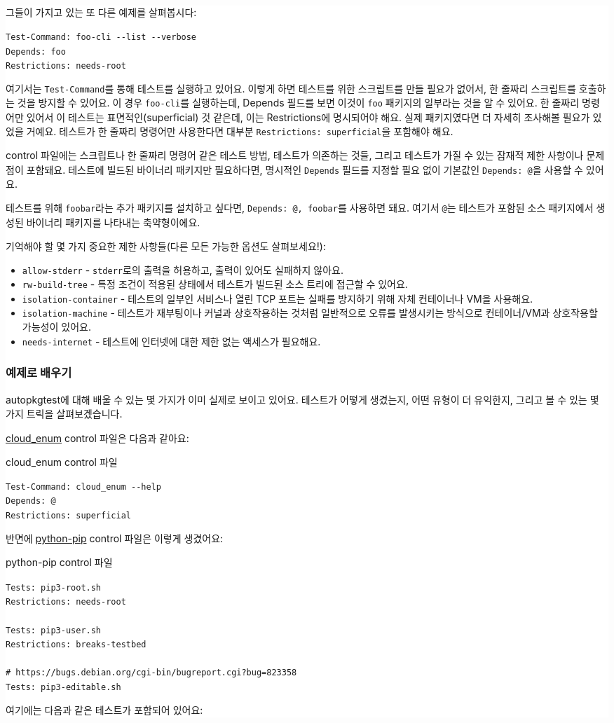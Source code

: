 그들이 가지고 있는 또 다른 예제를 살펴봅시다:

```plaintext
Test-Command: foo-cli --list --verbose
Depends: foo
Restrictions: needs-root
```

여기서는 `Test-Command`를 통해 테스트를 실행하고 있어요. 이렇게 하면 테스트를 위한 스크립트를 만들 필요가 없어서, 한 줄짜리 스크립트를 호출하는 것을 방지할 수 있어요. 이 경우 `foo-cli`를 실행하는데, Depends 필드를 보면 이것이 `foo` 패키지의 일부라는 것을 알 수 있어요. 한 줄짜리 명령어만 있어서 이 테스트는 표면적인(superficial) 것 같은데, 이는 Restrictions에 명시되어야 해요. 실제 패키지였다면 더 자세히 조사해볼 필요가 있었을 거예요. 테스트가 한 줄짜리 명령어만 사용한다면 대부분 `Restrictions: superficial`을 포함해야 해요.

control 파일에는 스크립트나 한 줄짜리 명령어 같은 테스트 방법, 테스트가 의존하는 것들, 그리고 테스트가 가질 수 있는 잠재적 제한 사항이나 문제점이 포함돼요. 테스트에 빌드된 바이너리 패키지만 필요하다면, 명시적인 `Depends` 필드를 지정할 필요 없이 기본값인 `Depends: @`을 사용할 수 있어요.

테스트를 위해 `foobar`라는 추가 패키지를 설치하고 싶다면, `Depends: @, foobar`를 사용하면 돼요. 여기서 `@`는 테스트가 포함된 소스 패키지에서 생성된 바이너리 패키지를 나타내는 축약형이에요.

기억해야 할 몇 가지 중요한 제한 사항들(다른 모든 가능한 옵션도 살펴보세요!):

- `allow-stderr` - `stderr`로의 출력을 허용하고, 출력이 있어도 실패하지 않아요.
- `rw-build-tree` - 특정 조건이 적용된 상태에서 테스트가 빌드된 소스 트리에 접근할 수 있어요.
- `isolation-container` - 테스트의 일부인 서비스나 열린 TCP 포트는 실패를 방지하기 위해 자체 컨테이너나 VM을 사용해요.
- `isolation-machine` - 테스트가 재부팅이나 커널과 상호작용하는 것처럼 일반적으로 오류를 발생시키는 방식으로 컨테이너/VM과 상호작용할 가능성이 있어요.
- `needs-internet` - 테스트에 인터넷에 대한 제한 없는 액세스가 필요해요.

### 예제로 배우기

autopkgtest에 대해 배울 수 있는 몇 가지가 이미 실제로 보이고 있어요. 테스트가 어떻게 생겼는지, 어떤 유형이 더 유익한지, 그리고 볼 수 있는 몇 가지 트릭을 살펴보겠습니다.

[cloud_enum](https://gitlab.com/kalilinux/packages/cloud-enum/-/tree/kali/master/debian/tests) control 파일은 다음과 같아요:

<p class="codeblock-label">cloud_enum control 파일</p>

```plaintext
Test-Command: cloud_enum --help
Depends: @
Restrictions: superficial
```

반면에 [python-pip](https://gitlab.com/kalilinux/packages/python-pip/-/tree/kali/master/debian/tests) control 파일은 이렇게 생겼어요:

<p class="codeblock-label">python-pip control 파일</p>

```plaintext
Tests: pip3-root.sh
Restrictions: needs-root

Tests: pip3-user.sh
Restrictions: breaks-testbed

# https://bugs.debian.org/cgi-bin/bugreport.cgi?bug=823358
Tests: pip3-editable.sh
```
여기에는 다음과 같은 테스트가 포함되어 있어요:
